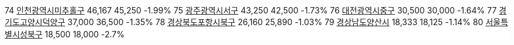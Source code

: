   <tr class="item">
    <td>74</td>
    <td><a href="/apt/인천광역시미추홀구">인천광역시미추홀구</a></td>
    <td>46,167</td>
    <td>45,250</td>
    <td>-1.99%</td>
  </tr>

  <tr class="item">
    <td>75</td>
    <td><a href="/apt/광주광역시서구">광주광역시서구</a></td>
    <td>43,250</td>
    <td>42,500</td>
    <td>-1.73%</td>
  </tr>

  <tr class="item">
    <td>76</td>
    <td><a href="/apt/대전광역시중구">대전광역시중구</a></td>
    <td>30,500</td>
    <td>30,000</td>
    <td>-1.64%</td>
  </tr>

  <tr class="item">
    <td>77</td>
    <td><a href="/apt/경기도고양시덕양구">경기도고양시덕양구</a></td>
    <td>37,000</td>
    <td>36,500</td>
    <td>-1.35%</td>
  </tr>

  <tr class="item">
    <td>78</td>
    <td><a href="/apt/경상북도포항시북구">경상북도포항시북구</a></td>
    <td>26,160</td>
    <td>25,890</td>
    <td>-1.03%</td>
  </tr>

  <tr class="item">
    <td>79</td>
    <td><a href="/apt/경상남도양산시">경상남도양산시</a></td>
    <td>18,333</td>
    <td>18,125</td>
    <td>-1.14%</td>
  </tr>

  <tr class="item">
    <td>80</td>
    <td><a href="/apt/서울특별시성북구">서울특별시성북구</a></td>
    <td>18,500</td>
    <td>18,000</td>
    <td>-2.7%</td>
  </tr>
